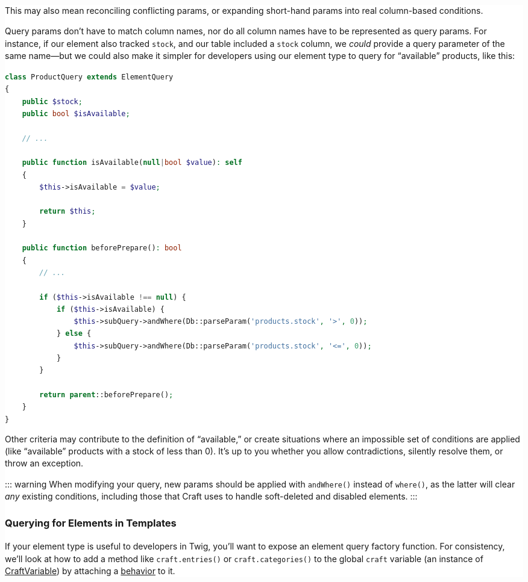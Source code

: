 This may also mean reconciling conflicting params, or expanding short-hand params into real column-based conditions.

Query params don’t have to match column names, nor do all column names have to be represented as query params. For instance, if our element also tracked `stock`, and our table included a `stock` column, we _could_ provide a query parameter of the same name—but we could also make it simpler for developers using our element type to query for “available” products, like this:

```php
class ProductQuery extends ElementQuery
{
    public $stock;
    public bool $isAvailable;

    // ...

    public function isAvailable(null|bool $value): self
    {
        $this->isAvailable = $value;

        return $this;
    }

    public function beforePrepare(): bool
    {
        // ...

        if ($this->isAvailable !== null) {
            if ($this->isAvailable) {
                $this->subQuery->andWhere(Db::parseParam('products.stock', '>', 0));
            } else {
                $this->subQuery->andWhere(Db::parseParam('products.stock', '<=', 0));
            }
        }

        return parent::beforePrepare();
    }
}
```

Other criteria may contribute to the definition of “available,” or create situations where an impossible set of conditions are applied (like “available” products with a stock of less than 0). It’s up to you whether you allow contradictions, silently resolve them, or throw an exception.

::: warning
When modifying your query, new params should be applied with `andWhere()` instead of `where()`, as the latter will clear _any_ existing conditions, including those that Craft uses to handle soft-deleted and disabled elements.
:::

### Querying for Elements in Templates

If your element type is useful to developers in Twig, you’ll want to expose an element query factory function. For consistency, we’ll look at how to add a method like `craft.entries()` or `craft.categories()` to the global `craft` variable (an instance of [CraftVariable](craft4:craft\web\twig\variables\CraftVariable)) by attaching a [behavior](behaviors.md) to it.
